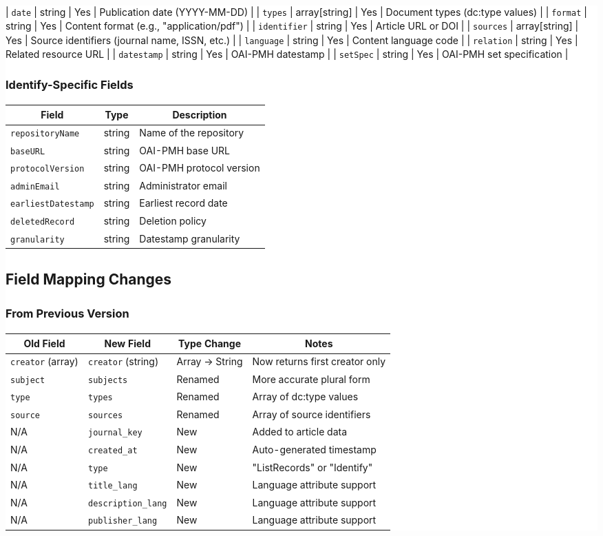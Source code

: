 | `date` | string | Yes | Publication date (YYYY-MM-DD) |
| `types` | array[string] | Yes | Document types (dc:type values) |
| `format` | string | Yes | Content format (e.g., "application/pdf") |
| `identifier` | string | Yes | Article URL or DOI |
| `sources` | array[string] | Yes | Source identifiers (journal name, ISSN, etc.) |
| `language` | string | Yes | Content language code |
| `relation` | string | Yes | Related resource URL |
| `datestamp` | string | Yes | OAI-PMH datestamp |
| `setSpec` | string | Yes | OAI-PMH set specification |

### Identify-Specific Fields

| Field | Type | Description |
|-------|------|-------------|
| `repositoryName` | string | Name of the repository |
| `baseURL` | string | OAI-PMH base URL |
| `protocolVersion` | string | OAI-PMH protocol version |
| `adminEmail` | string | Administrator email |
| `earliestDatestamp` | string | Earliest record date |
| `deletedRecord` | string | Deletion policy |
| `granularity` | string | Datestamp granularity |

## Field Mapping Changes

### From Previous Version

| Old Field | New Field | Type Change | Notes |
|-----------|-----------|-------------|-------|
| `creator` (array) | `creator` (string) | Array → String | Now returns first creator only |
| `subject` | `subjects` | Renamed | More accurate plural form |
| `type` | `types` | Renamed | Array of dc:type values |
| `source` | `sources` | Renamed | Array of source identifiers |
| N/A | `journal_key` | New | Added to article data |
| N/A | `created_at` | New | Auto-generated timestamp |
| N/A | `type` | New | "ListRecords" or "Identify" |
| N/A | `title_lang` | New | Language attribute support |
| N/A | `description_lang` | New | Language attribute support |
| N/A | `publisher_lang` | New | Language attribute support |
